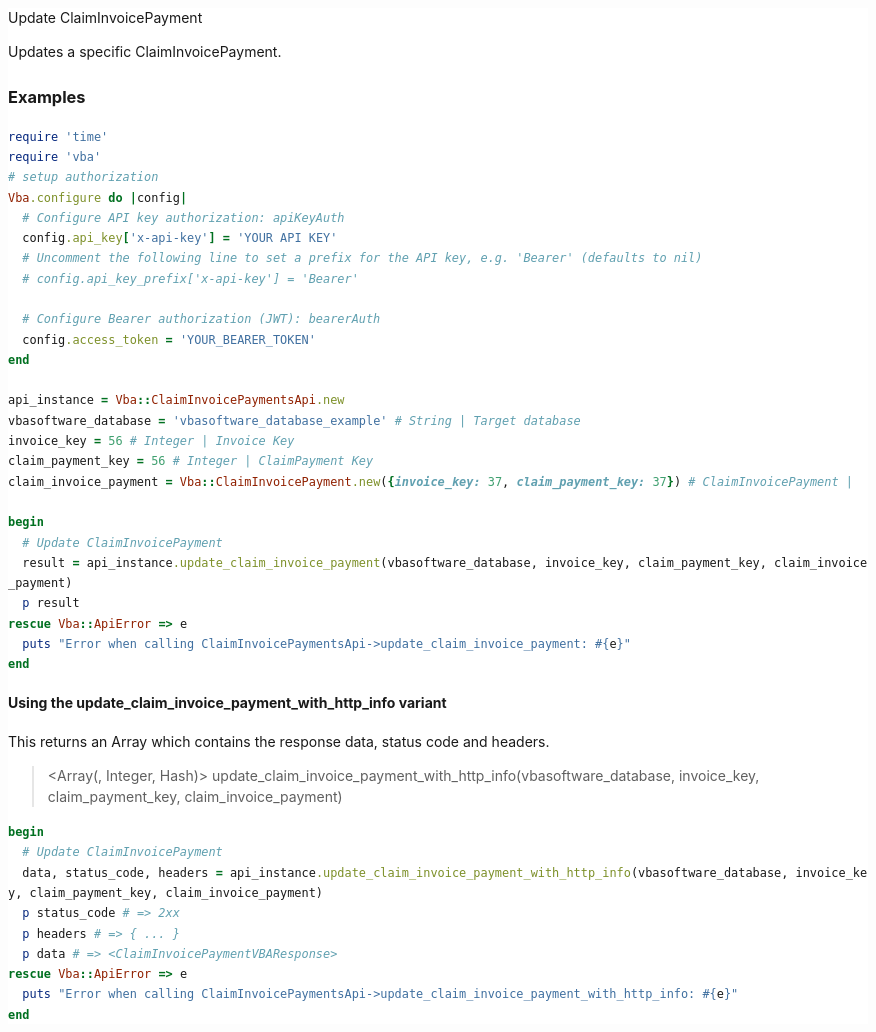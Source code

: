 Update ClaimInvoicePayment

Updates a specific ClaimInvoicePayment.

### Examples

```ruby
require 'time'
require 'vba'
# setup authorization
Vba.configure do |config|
  # Configure API key authorization: apiKeyAuth
  config.api_key['x-api-key'] = 'YOUR API KEY'
  # Uncomment the following line to set a prefix for the API key, e.g. 'Bearer' (defaults to nil)
  # config.api_key_prefix['x-api-key'] = 'Bearer'

  # Configure Bearer authorization (JWT): bearerAuth
  config.access_token = 'YOUR_BEARER_TOKEN'
end

api_instance = Vba::ClaimInvoicePaymentsApi.new
vbasoftware_database = 'vbasoftware_database_example' # String | Target database
invoice_key = 56 # Integer | Invoice Key
claim_payment_key = 56 # Integer | ClaimPayment Key
claim_invoice_payment = Vba::ClaimInvoicePayment.new({invoice_key: 37, claim_payment_key: 37}) # ClaimInvoicePayment | 

begin
  # Update ClaimInvoicePayment
  result = api_instance.update_claim_invoice_payment(vbasoftware_database, invoice_key, claim_payment_key, claim_invoice_payment)
  p result
rescue Vba::ApiError => e
  puts "Error when calling ClaimInvoicePaymentsApi->update_claim_invoice_payment: #{e}"
end
```

#### Using the update_claim_invoice_payment_with_http_info variant

This returns an Array which contains the response data, status code and headers.

> <Array(<ClaimInvoicePaymentVBAResponse>, Integer, Hash)> update_claim_invoice_payment_with_http_info(vbasoftware_database, invoice_key, claim_payment_key, claim_invoice_payment)

```ruby
begin
  # Update ClaimInvoicePayment
  data, status_code, headers = api_instance.update_claim_invoice_payment_with_http_info(vbasoftware_database, invoice_key, claim_payment_key, claim_invoice_payment)
  p status_code # => 2xx
  p headers # => { ... }
  p data # => <ClaimInvoicePaymentVBAResponse>
rescue Vba::ApiError => e
  puts "Error when calling ClaimInvoicePaymentsApi->update_claim_invoice_payment_with_http_info: #{e}"
end
```
